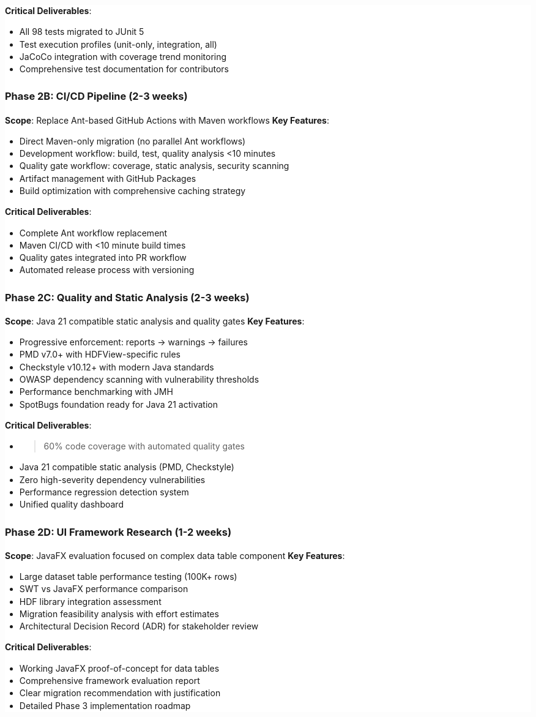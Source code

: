 **Critical Deliverables**:
- All 98 tests migrated to JUnit 5
- Test execution profiles (unit-only, integration, all)
- JaCoCo integration with coverage trend monitoring
- Comprehensive test documentation for contributors

### **Phase 2B: CI/CD Pipeline (2-3 weeks)**
**Scope**: Replace Ant-based GitHub Actions with Maven workflows
**Key Features**:
- Direct Maven-only migration (no parallel Ant workflows)
- Development workflow: build, test, quality analysis <10 minutes
- Quality gate workflow: coverage, static analysis, security scanning
- Artifact management with GitHub Packages
- Build optimization with comprehensive caching strategy

**Critical Deliverables**:
- Complete Ant workflow replacement
- Maven CI/CD with <10 minute build times
- Quality gates integrated into PR workflow
- Automated release process with versioning

### **Phase 2C: Quality and Static Analysis (2-3 weeks)**
**Scope**: Java 21 compatible static analysis and quality gates
**Key Features**:
- Progressive enforcement: reports → warnings → failures
- PMD v7.0+ with HDFView-specific rules
- Checkstyle v10.12+ with modern Java standards
- OWASP dependency scanning with vulnerability thresholds
- Performance benchmarking with JMH
- SpotBugs foundation ready for Java 21 activation

**Critical Deliverables**:
- >60% code coverage with automated quality gates
- Java 21 compatible static analysis (PMD, Checkstyle)
- Zero high-severity dependency vulnerabilities
- Performance regression detection system
- Unified quality dashboard

### **Phase 2D: UI Framework Research (1-2 weeks)**
**Scope**: JavaFX evaluation focused on complex data table component
**Key Features**:
- Large dataset table performance testing (100K+ rows)
- SWT vs JavaFX performance comparison
- HDF library integration assessment
- Migration feasibility analysis with effort estimates
- Architectural Decision Record (ADR) for stakeholder review

**Critical Deliverables**:
- Working JavaFX proof-of-concept for data tables
- Comprehensive framework evaluation report
- Clear migration recommendation with justification
- Detailed Phase 3 implementation roadmap

